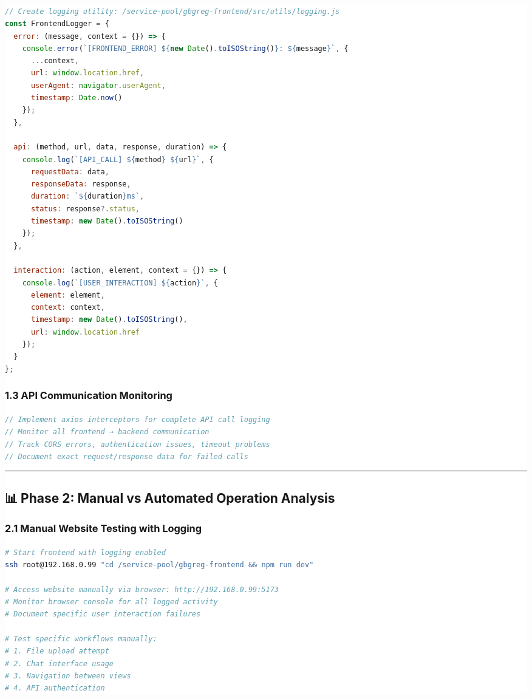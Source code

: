 ```javascript
// Create logging utility: /service-pool/gbgreg-frontend/src/utils/logging.js
const FrontendLogger = {
  error: (message, context = {}) => {
    console.error(`[FRONTEND_ERROR] ${new Date().toISOString()}: ${message}`, {
      ...context,
      url: window.location.href,
      userAgent: navigator.userAgent,
      timestamp: Date.now()
    });
  },
  
  api: (method, url, data, response, duration) => {
    console.log(`[API_CALL] ${method} ${url}`, {
      requestData: data,
      responseData: response,
      duration: `${duration}ms`,
      status: response?.status,
      timestamp: new Date().toISOString()
    });
  },
  
  interaction: (action, element, context = {}) => {
    console.log(`[USER_INTERACTION] ${action}`, {
      element: element,
      context: context,
      timestamp: new Date().toISOString(),
      url: window.location.href
    });
  }
};
```

### **1.3 API Communication Monitoring**
```javascript
// Implement axios interceptors for complete API call logging
// Monitor all frontend → backend communication
// Track CORS errors, authentication issues, timeout problems
// Document exact request/response data for failed calls
```

---

## 📊 **Phase 2: Manual vs Automated Operation Analysis**

### **2.1 Manual Website Testing with Logging**
```bash
# Start frontend with logging enabled
ssh root@192.168.0.99 "cd /service-pool/gbgreg-frontend && npm run dev"

# Access website manually via browser: http://192.168.0.99:5173
# Monitor browser console for all logged activity
# Document specific user interaction failures

# Test specific workflows manually:
# 1. File upload attempt
# 2. Chat interface usage  
# 3. Navigation between views
# 4. API authentication
```
